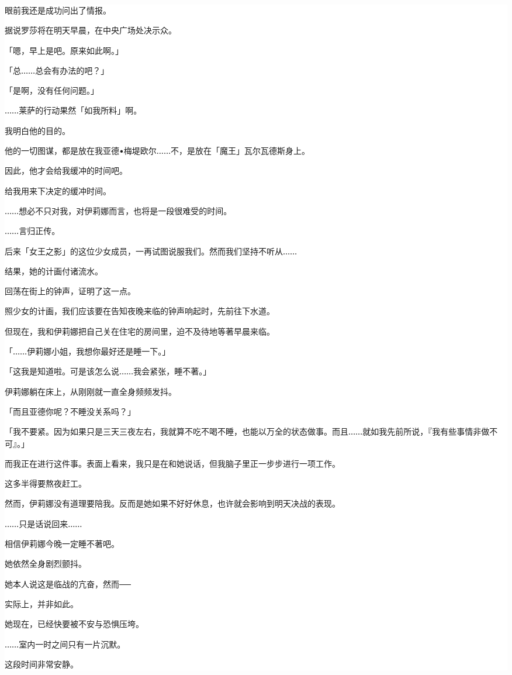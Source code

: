 眼前我还是成功问出了情报。

据说罗莎将在明天早晨，在中央广场处决示众。

「嗯，早上是吧。原来如此啊。」

「总……总会有办法的吧？」

「是啊，没有任何问题。」

……莱萨的行动果然「如我所料」啊。

我明白他的目的。

他的一切图谋，都是放在我亚德•梅堤欧尔……不，是放在「魔王」瓦尔瓦德斯身上。

因此，他才会给我缓冲的时间吧。

给我用来下决定的缓冲时间。

……想必不只对我，对伊莉娜而言，也将是一段很难受的时间。

……言归正传。

后来「女王之影」的这位少女成员，一再试图说服我们。然而我们坚持不听从……

结果，她的计画付诸流水。

回荡在街上的钟声，证明了这一点。

照少女的计画，我们应该要在告知夜晚来临的钟声响起时，先前往下水道。

但现在，我和伊莉娜把自己关在住宅的房间里，迫不及待地等著早晨来临。

「……伊莉娜小姐，我想你最好还是睡一下。」

「这我是知道啦。可是该怎么说……我会紧张，睡不著。」

伊莉娜躺在床上，从刚刚就一直全身频频发抖。

「而且亚德你呢？不睡没关系吗？」

「我不要紧。因为如果只是三天三夜左右，我就算不吃不喝不睡，也能以万全的状态做事。而且……就如我先前所说，『我有些事情非做不可』。」

而我正在进行这件事。表面上看来，我只是在和她说话，但我脑子里正一步步进行一项工作。

这多半得要熬夜赶工。

然而，伊莉娜没有道理要陪我。反而是她如果不好好休息，也许就会影响到明天决战的表现。

……只是话说回来……

相信伊莉娜今晚一定睡不著吧。

她依然全身剧烈颤抖。

她本人说这是临战的亢奋，然而──

实际上，并非如此。

她现在，已经快要被不安与恐惧压垮。

……室内一时之间只有一片沉默。

这段时间非常安静。
